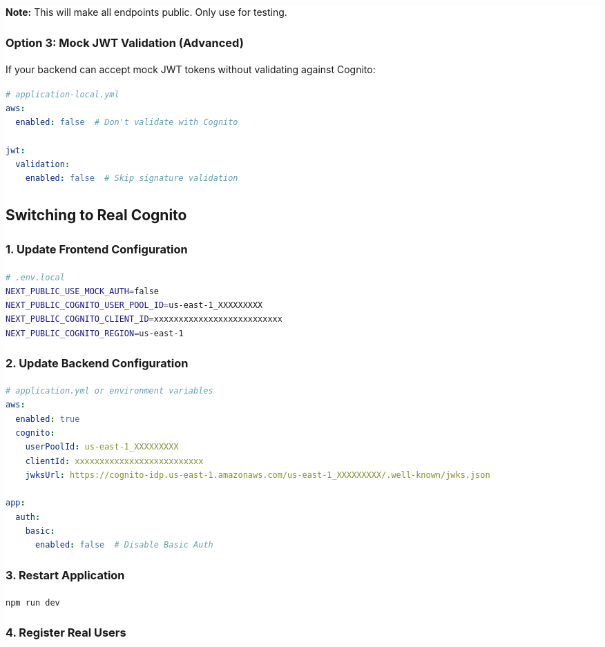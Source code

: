 **Note:** This will make all endpoints public. Only use for testing.

### Option 3: Mock JWT Validation (Advanced)

If your backend can accept mock JWT tokens without validating against Cognito:

```yaml
# application-local.yml
aws:
  enabled: false  # Don't validate with Cognito
  
jwt:
  validation:
    enabled: false  # Skip signature validation
```

## Switching to Real Cognito

### 1. Update Frontend Configuration

```bash
# .env.local
NEXT_PUBLIC_USE_MOCK_AUTH=false
NEXT_PUBLIC_COGNITO_USER_POOL_ID=us-east-1_XXXXXXXXX
NEXT_PUBLIC_COGNITO_CLIENT_ID=xxxxxxxxxxxxxxxxxxxxxxxxxx
NEXT_PUBLIC_COGNITO_REGION=us-east-1
```

### 2. Update Backend Configuration

```yaml
# application.yml or environment variables
aws:
  enabled: true
  cognito:
    userPoolId: us-east-1_XXXXXXXXX
    clientId: xxxxxxxxxxxxxxxxxxxxxxxxxx
    jwksUrl: https://cognito-idp.us-east-1.amazonaws.com/us-east-1_XXXXXXXXX/.well-known/jwks.json

app:
  auth:
    basic:
      enabled: false  # Disable Basic Auth
```

### 3. Restart Application

```bash
npm run dev
```

### 4. Register Real Users
